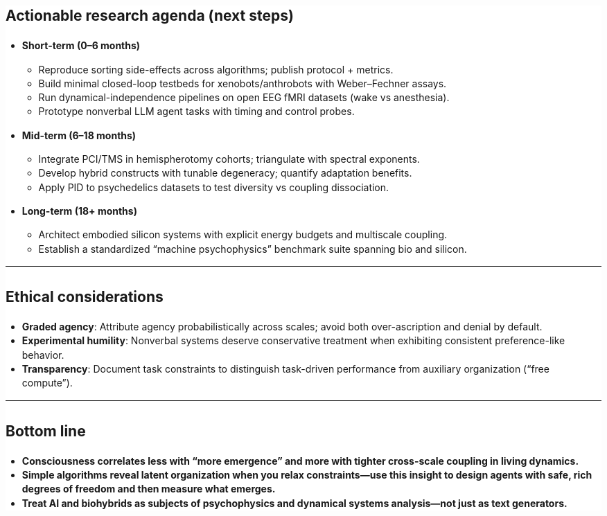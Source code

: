 
## Actionable research agenda (next steps)

- **Short-term (0–6 months)**
  - Reproduce sorting side-effects across algorithms; publish protocol + metrics.
  - Build minimal closed-loop testbeds for xenobots/anthrobots with Weber–Fechner assays.
  - Run dynamical-independence pipelines on open EEG fMRI datasets (wake vs anesthesia).
  - Prototype nonverbal LLM agent tasks with timing and control probes.

- **Mid-term (6–18 months)**
  - Integrate PCI/TMS in hemispherotomy cohorts; triangulate with spectral exponents.
  - Develop hybrid constructs with tunable degeneracy; quantify adaptation benefits.
  - Apply PID to psychedelics datasets to test diversity vs coupling dissociation.

- **Long-term (18+ months)**
  - Architect embodied silicon systems with explicit energy budgets and multiscale coupling.
  - Establish a standardized “machine psychophysics” benchmark suite spanning bio and silicon.

---

## Ethical considerations

- **Graded agency**: Attribute agency probabilistically across scales; avoid both over-ascription and denial by default.
- **Experimental humility**: Nonverbal systems deserve conservative treatment when exhibiting consistent preference-like behavior.
- **Transparency**: Document task constraints to distinguish task-driven performance from auxiliary organization (“free compute”).

---

## Bottom line

- **Consciousness correlates less with “more emergence” and more with tighter cross-scale coupling in living dynamics.**
- **Simple algorithms reveal latent organization when you relax constraints—use this insight to design agents with safe, rich degrees of freedom and then measure what emerges.**
- **Treat AI and biohybrids as subjects of psychophysics and dynamical systems analysis—not just as text generators.**



